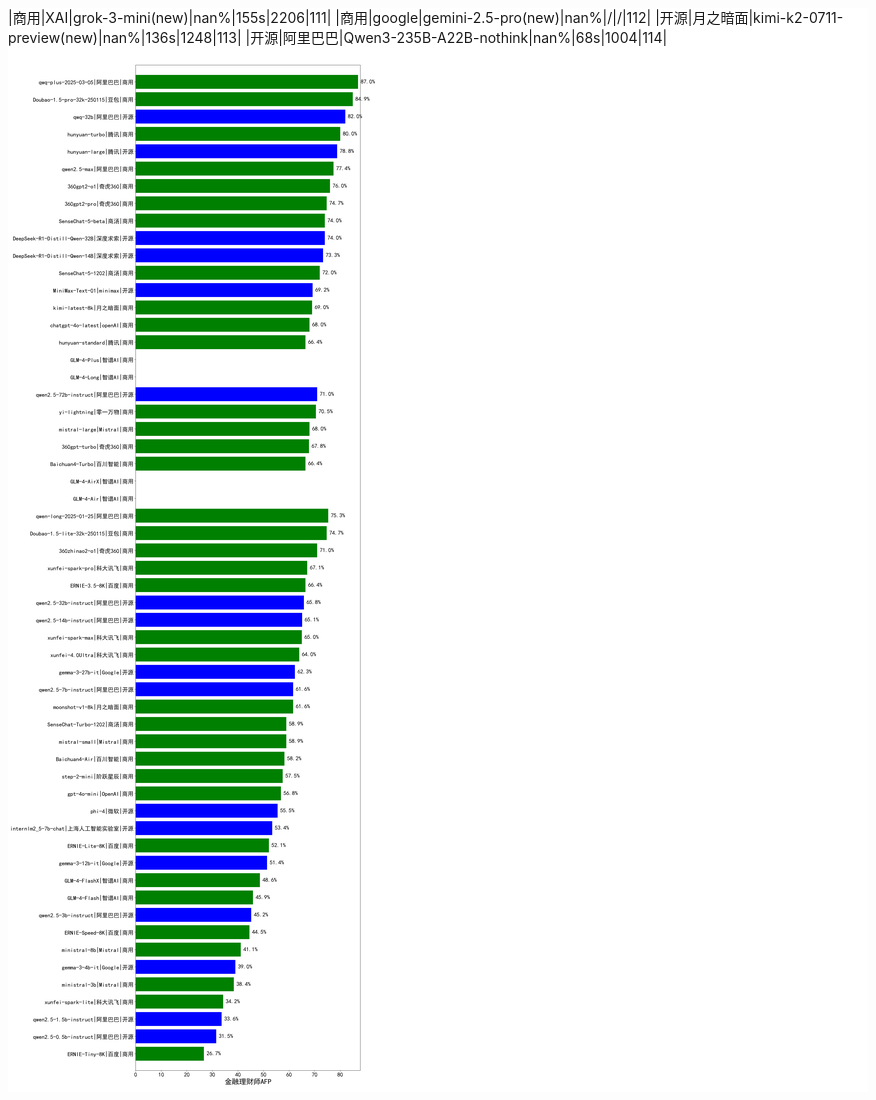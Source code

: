 |商用|XAI|grok-3-mini(new)|nan%|155s|2206|111|
|商用|google|gemini-2.5-pro(new)|nan%|/|/|112|
|开源|月之暗面|kimi-k2-0711-preview(new)|nan%|136s|1248|113|
|开源|阿里巴巴|Qwen3-235B-A22B-nothink|nan%|68s|1004|114|


![lin](../pic/金融理财师AFP.png)
